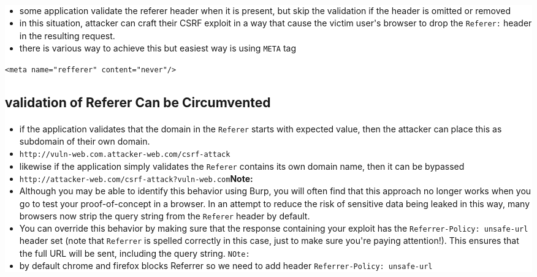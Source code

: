 - some application validate the referer header when it is present, but skip the validation if the header is omitted or removed
- in this situation, attacker can craft their CSRF exploit in a way that cause the victim user's browser to drop the `Referer:` header in the resulting request.
- there is various way to achieve this but easiest way is using `META` tag

```
<meta name="refferer" content="never"/>

```

## validation of Referer Can be Circumvented

- if the application validates that the domain in the `Referer` starts with expected value, then the attacker can place this as subdomain of their own domain.
- `http://vuln-web.com.attacker-web.com/csrf-attack`
- likewise if the application simply validates the `Referer` contains its own domain name, then it can be bypassed
- `http://attacker-web.com/csrf-attack?vuln-web.com`**Note:**
- Although you may be able to identify this behavior using Burp, you will often find that this approach no longer works when you go to test your proof-of-concept in a browser. In an attempt to reduce the risk of sensitive data being leaked in this way, many browsers now strip the query string from the `Referer` header by default.
- You can override this behavior by making sure that the response containing your exploit has the `Referrer-Policy: unsafe-url` header set (note that `Referrer` is spelled correctly in this case, just to make sure you're paying attention!). This ensures that the full URL will be sent, including the query string.
`NOte:`
- by default chrome and firefox blocks Referrer so we need to add header `Referrer-Policy: unsafe-url`